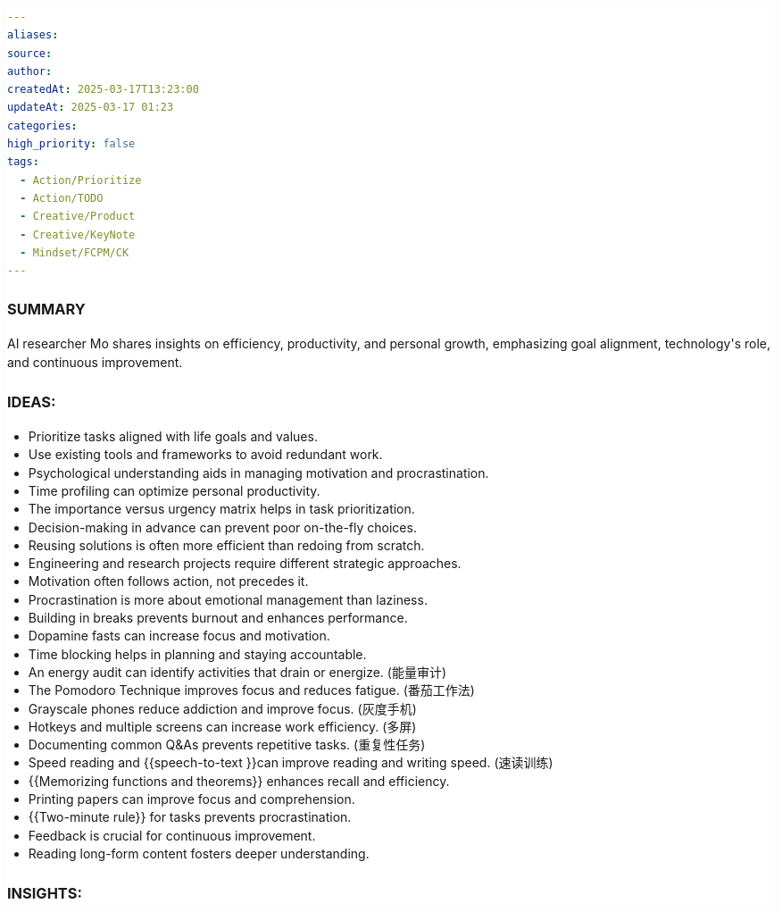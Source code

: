 ```yaml
---
aliases: 
source: 
author: 
createdAt: 2025-03-17T13:23:00
updateAt: 2025-03-17 01:23
categories: 
high_priority: false
tags:
  - Action/Prioritize
  - Action/TODO
  - Creative/Product
  - Creative/KeyNote
  - Mindset/FCPM/CK
---
```


### SUMMARY

AI researcher Mo shares insights on efficiency, productivity, and personal growth, emphasizing goal alignment, technology's role, and continuous improvement.

### IDEAS:

- Prioritize tasks aligned with life goals and values.
- Use existing tools and frameworks to avoid redundant work.
- Psychological understanding aids in managing motivation and procrastination.
- Time profiling can optimize personal productivity.
- The importance versus urgency matrix helps in task prioritization.
- Decision-making in advance can prevent poor on-the-fly choices.
- Reusing solutions is often more efficient than redoing from scratch.
- Engineering and research projects require different strategic approaches.
- Motivation often follows action, not precedes it.
- Procrastination is more about emotional management than laziness.
- Building in breaks prevents burnout and enhances performance.
- Dopamine fasts can increase focus and motivation.
- Time blocking helps in planning and staying accountable.
- An energy audit can identify activities that drain or energize. (能量审计)
- The Pomodoro Technique improves focus and reduces fatigue. (番茄工作法)
- Grayscale phones reduce addiction and improve focus. (灰度手机)
- Hotkeys and multiple screens can increase work efficiency. (多屏)
- Documenting common Q&As prevents repetitive tasks. (重复性任务)
- Speed reading and {{speech-to-text }}can improve reading and writing speed. (速读训练)
- {{Memorizing functions and theorems}} enhances recall and efficiency.
- Printing papers can improve focus and comprehension.
- {{Two-minute rule}} for tasks prevents procrastination.
- Feedback is crucial for continuous improvement.
- Reading long-form content fosters deeper understanding.

### INSIGHTS:
